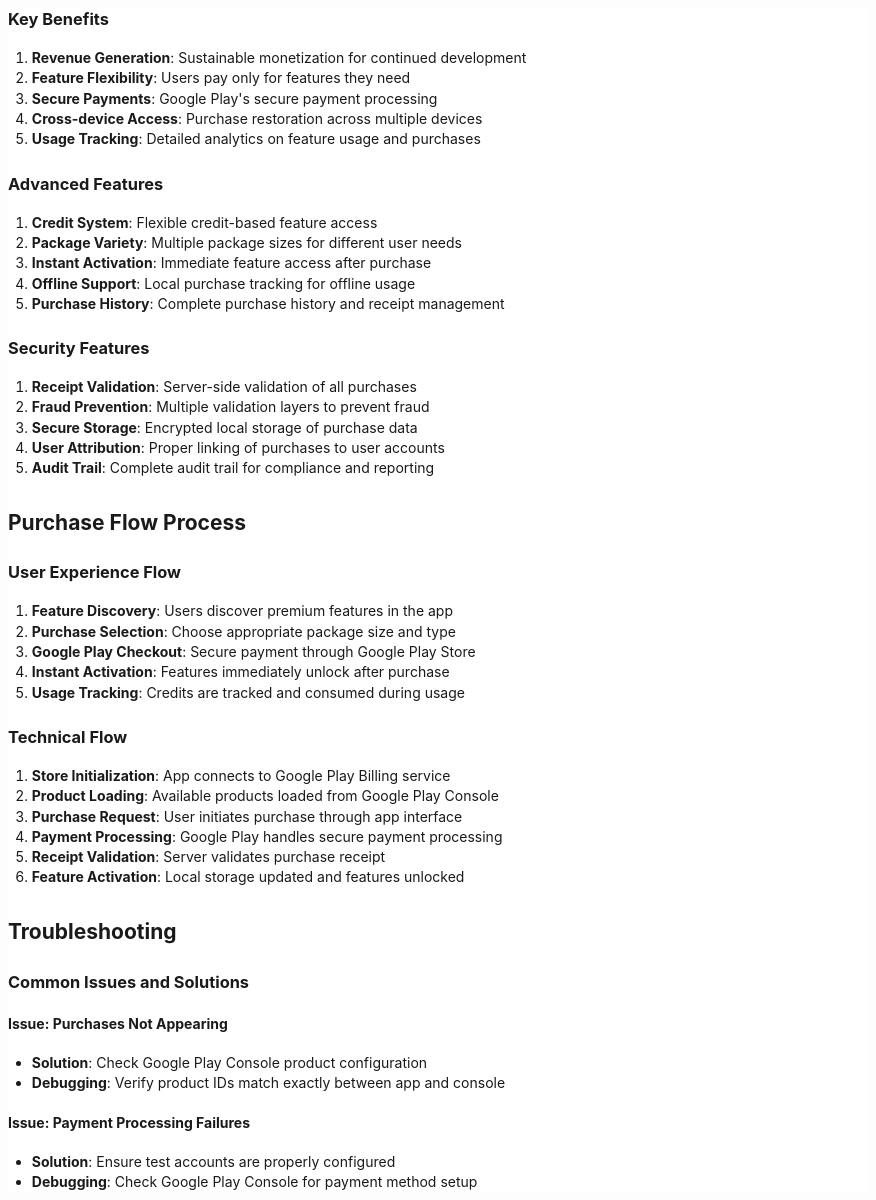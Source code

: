 ### Key Benefits
1. **Revenue Generation**: Sustainable monetization for continued development
2. **Feature Flexibility**: Users pay only for features they need
3. **Secure Payments**: Google Play's secure payment processing
4. **Cross-device Access**: Purchase restoration across multiple devices
5. **Usage Tracking**: Detailed analytics on feature usage and purchases

### Advanced Features
1. **Credit System**: Flexible credit-based feature access
2. **Package Variety**: Multiple package sizes for different user needs  
3. **Instant Activation**: Immediate feature access after purchase
4. **Offline Support**: Local purchase tracking for offline usage
5. **Purchase History**: Complete purchase history and receipt management

### Security Features
1. **Receipt Validation**: Server-side validation of all purchases
2. **Fraud Prevention**: Multiple validation layers to prevent fraud
3. **Secure Storage**: Encrypted local storage of purchase data
4. **User Attribution**: Proper linking of purchases to user accounts
5. **Audit Trail**: Complete audit trail for compliance and reporting

## Purchase Flow Process

### User Experience Flow
1. **Feature Discovery**: Users discover premium features in the app
2. **Purchase Selection**: Choose appropriate package size and type
3. **Google Play Checkout**: Secure payment through Google Play Store
4. **Instant Activation**: Features immediately unlock after purchase
5. **Usage Tracking**: Credits are tracked and consumed during usage

### Technical Flow
1. **Store Initialization**: App connects to Google Play Billing service
2. **Product Loading**: Available products loaded from Google Play Console
3. **Purchase Request**: User initiates purchase through app interface
4. **Payment Processing**: Google Play handles secure payment processing
5. **Receipt Validation**: Server validates purchase receipt
6. **Feature Activation**: Local storage updated and features unlocked

## Troubleshooting

### Common Issues and Solutions

#### Issue: Purchases Not Appearing
- **Solution**: Check Google Play Console product configuration
- **Debugging**: Verify product IDs match exactly between app and console

#### Issue: Payment Processing Failures
- **Solution**: Ensure test accounts are properly configured
- **Debugging**: Check Google Play Console for payment method setup

